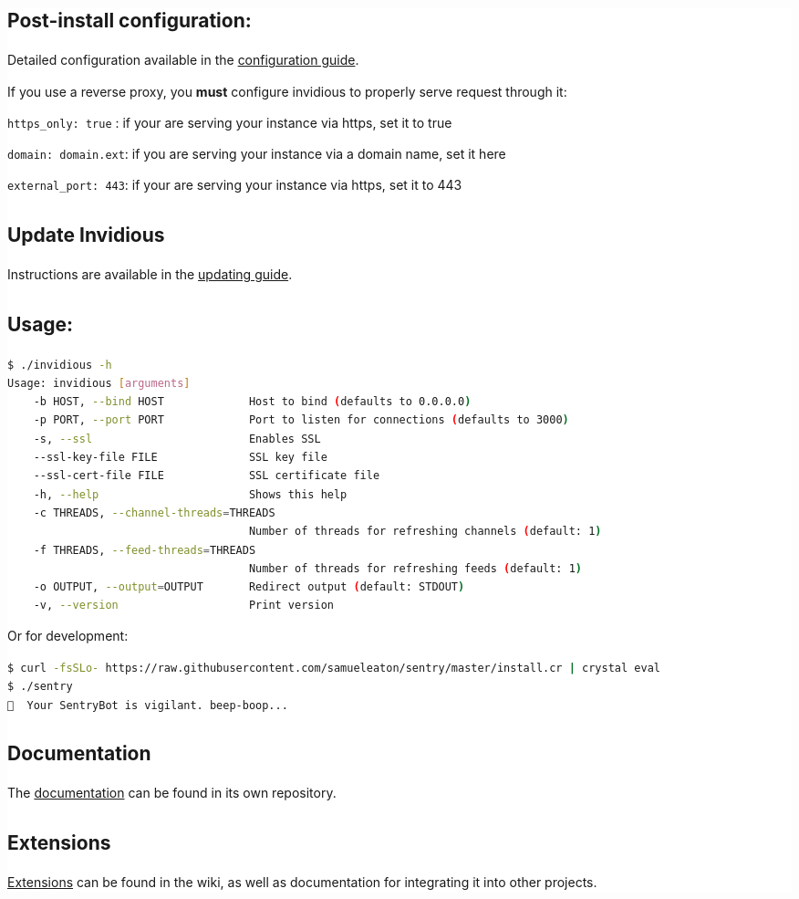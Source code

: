 ## Post-install configuration:

Detailed configuration available in the [configuration guide](https://github.com/iv-org/documentation/blob/master/Configuration.md).

If you use a reverse proxy, you **must** configure invidious to properly serve request through it:

`https_only: true` : if your are serving your instance via https, set it to true

`domain: domain.ext`: if you are serving your instance via a domain name, set it here

`external_port: 443`: if your are serving your instance via https, set it to 443

## Update Invidious

Instructions are available in the [updating guide](https://github.com/iv-org/documentation/blob/master/Updating.md).

## Usage:

```bash
$ ./invidious -h
Usage: invidious [arguments]
    -b HOST, --bind HOST             Host to bind (defaults to 0.0.0.0)
    -p PORT, --port PORT             Port to listen for connections (defaults to 3000)
    -s, --ssl                        Enables SSL
    --ssl-key-file FILE              SSL key file
    --ssl-cert-file FILE             SSL certificate file
    -h, --help                       Shows this help
    -c THREADS, --channel-threads=THREADS
                                     Number of threads for refreshing channels (default: 1)
    -f THREADS, --feed-threads=THREADS
                                     Number of threads for refreshing feeds (default: 1)
    -o OUTPUT, --output=OUTPUT       Redirect output (default: STDOUT)
    -v, --version                    Print version
```

Or for development:

```bash
$ curl -fsSLo- https://raw.githubusercontent.com/samueleaton/sentry/master/install.cr | crystal eval
$ ./sentry
🤖  Your SentryBot is vigilant. beep-boop...
```

## Documentation

The [documentation](https://github.com/iv-org/documentation) can be found in its own repository.

## Extensions

[Extensions](https://github.com/iv-org/documentation/blob/master/Extensions.md) can be found in the wiki, as well as documentation for integrating it into other projects.
